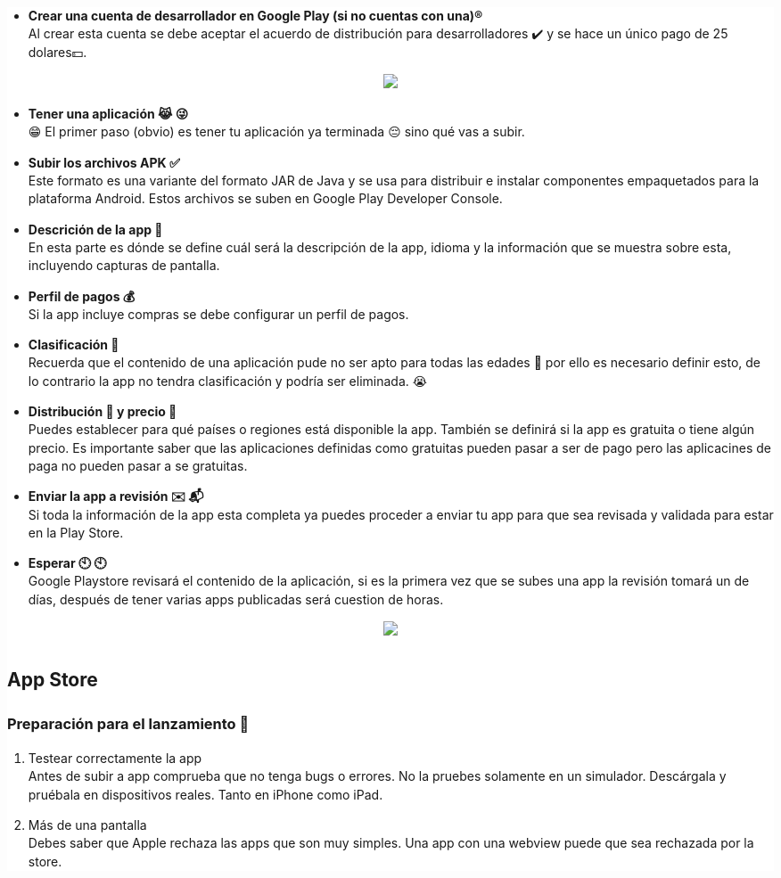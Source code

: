 * **Crear una cuenta de desarrollador en Google Play (si no cuentas con una)®️**<br>
Al crear esta cuenta se debe aceptar el acuerdo de distribución para desarrolladores ✔️ y se hace un único pago de 25 dolares💵.

<center>
<img src="https://mscdroidlabs.es/wp-content/uploads/2019/12/Developer-Console-.png" width="500px"/><br>
</center>

* **Tener una aplicación 😹 😜**<br>
😁 El primer paso (obvio) es tener tu aplicación ya terminada 😔 sino qué vas a subir.

* **Subir los archivos APK ✅**<br>
Este formato es una variante del formato JAR de Java y se usa para distribuir e instalar componentes empaquetados para la plataforma Android. Estos archivos se suben en Google Play Developer Console.

* **Descrición de la app 🔧**<br>
En esta parte es dónde se define cuál será la descripción de la app, idioma y la información que se muestra sobre esta, incluyendo capturas de pantalla.

* **Perfil de pagos 💰**<br>
Si la app incluye compras se debe configurar un perfil de pagos. 

* **Clasificación 📃**<br>
Recuerda que el contenido de una aplicación pude no ser apto para todas las edades 🔞 por ello es necesario definir esto, de lo contrario la app no tendra clasificación y podría ser eliminada. 😭

* **Distribución 🗾 y precio 💸**<br>
Puedes establecer para qué países o regiones está disponible la app. También se definirá si la app es gratuita o tiene algún precio. Es importante saber que las aplicaciones definidas como gratuitas pueden pasar a ser de pago pero las aplicacines de paga no pueden pasar a se gratuitas.

* **Enviar la app a revisión  ✉️ 📬**<br>
Si toda la información de la app esta completa ya puedes proceder a enviar tu app para que sea revisada y validada para estar en la Play Store.

* **Esperar 🕙 🕙**<br>
Google Playstore revisará el contenido de la aplicación, si es la primera vez que se subes una app la revisión tomará un de días, después de tener varias apps publicadas será cuestion de horas.

<center>
<img src="https://applinium.com/wp-content/uploads/2018/02/publicar_googleplay6.jpg" width="700px"/><br>
</center>


## App Store


### Preparación para el lanzamiento 🚀

1. Testear correctamente la app<br>
Antes de subir a app comprueba que no tenga bugs o errores. No la pruebes solamente en un simulador. Descárgala y pruébala en dispositivos reales. Tanto en iPhone como iPad.

2. Más de una pantalla<br>
Debes saber que Apple rechaza las apps que son muy simples. Una app con una webview puede que sea rechazada por la store.
